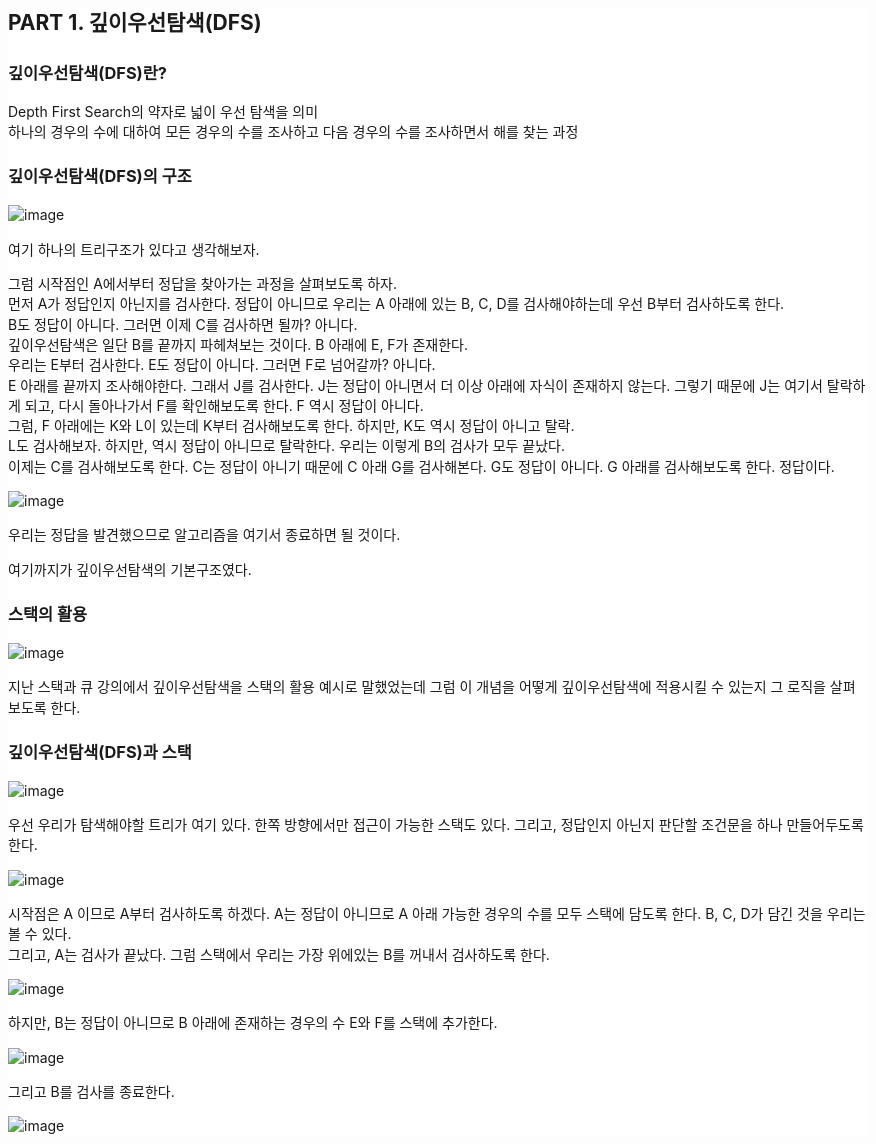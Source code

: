 
## PART 1. 깊이우선탐색(DFS)

### 깊이우선탐색(DFS)란?

Depth First Search의 약자로 넓이 우선 탐색을 의미<BR>하나의 경우의 수에 대하여 모든 경우의 수를 조사하고 다음 경우의 수를 조사하면서 해를 찾는 과정

### 깊이우선탐색(DFS)의 구조

![image](https://user-images.githubusercontent.com/78403443/149431267-c0888e2b-905e-4201-9580-4a8c7479beec.png)

여기 하나의 트리구조가 있다고 생각해보자.

그럼 시작점인 A에서부터 정답을 찾아가는 과정을 살펴보도록 하자.<br>먼저 A가 정답인지 아닌지를 검사한다. 정답이 아니므로 우리는 A 아래에 있는 B, C, D를 검사해야하는데 우선 B부터 검사하도록 한다.<br>B도 정답이 아니다. 그러면 이제 C를 검사하면 될까? 아니다.<BR>깊이우선탐색은 일단 B를 끝까지 파헤쳐보는 것이다. B 아래에 E, F가 존재한다.<BR>우리는 E부터 검사한다. E도 정답이 아니다. 그러면 F로 넘어갈까? 아니다.<BR>E 아래를 끝까지 조사해야한다. 그래서 J를 검사한다. J는 정답이 아니면서 더 이상 아래에 자식이 존재하지 않는다. 그렇기 때문에 J는 여기서 탈락하게 되고, 다시 돌아나가서 F를 확인해보도록 한다. F 역시 정답이 아니다.<BR>그럼, F 아래에는 K와 L이 있는데 K부터 검사해보도록 한다. 하지만, K도 역시 정답이 아니고 탈락.<BR>L도 검사해보자. 하지만, 역시 정답이 아니므로 탈락한다. 우리는 이렇게 B의 검사가 모두 끝났다.<BR>이제는 C를 검사해보도록 한다. C는 정답이 아니기 때문에 C 아래 G를 검사해본다. G도 정답이 아니다. G 아래를 검사해보도록 한다. 정답이다.

![image](https://user-images.githubusercontent.com/78403443/149433781-2afcb770-a2df-4282-a47d-3caafd01a868.png)

우리는 정답을 발견했으므로 알고리즘을 여기서 종료하면 될 것이다.

여기까지가 깊이우선탐색의 기본구조였다.

### 스택의 활용

![image](https://user-images.githubusercontent.com/78403443/114008758-8430a500-989d-11eb-935f-393dc70b55bd.png)

지난 스택과 큐 강의에서 깊이우선탐색을 스택의 활용 예시로 말했었는데 그럼 이 개념을 어떻게 깊이우선탐색에 적용시킬 수 있는지 그 로직을 살펴보도록 한다.

### 깊이우선탐색(DFS)과 스택

![image](https://user-images.githubusercontent.com/78403443/149434422-9708ccbc-ab8b-419d-9b35-5a653cdcd849.png)

우선 우리가 탐색해야할 트리가 여기 있다. 한쪽 방향에서만 접근이 가능한 스택도 있다. 그리고, 정답인지 아닌지 판단할 조건문을 하나 만들어두도록 한다.

![image](https://user-images.githubusercontent.com/78403443/149434552-79c02e66-bf07-4444-bc60-11a192d486cf.png)

시작점은 A 이므로 A부터 검사하도록 하겠다. A는 정답이 아니므로 A 아래 가능한 경우의 수를 모두 스택에 담도록 한다. B, C, D가 담긴 것을 우리는 볼 수 있다.<BR>그리고, A는 검사가 끝났다. 그럼 스택에서 우리는 가장 위에있는 B를 꺼내서 검사하도록 한다.

![image](https://user-images.githubusercontent.com/78403443/149434768-4b478874-bfe5-4100-9dfb-ce033d6d0701.png)

하지만, B는 정답이 아니므로 B 아래에 존재하는 경우의 수 E와 F를 스택에 추가한다. 

![image](https://user-images.githubusercontent.com/78403443/149435110-db23439d-23fd-49ef-8482-0b9333a930ae.png)

그리고 B를 검사를 종료한다.

![image](https://user-images.githubusercontent.com/78403443/149434938-aae31be9-2621-4bec-9b86-9351e41da0a1.png)
